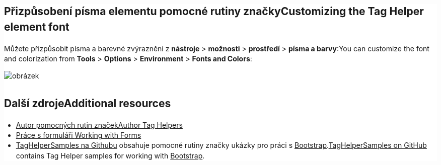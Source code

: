## <a name="customizing-the-tag-helper-element-font"></a><span data-ttu-id="5f4b9-266">Přizpůsobení písma elementu pomocné rutiny značky</span><span class="sxs-lookup"><span data-stu-id="5f4b9-266">Customizing the Tag Helper element font</span></span>

<span data-ttu-id="5f4b9-267">Můžete přizpůsobit písma a barevné zvýraznění z **nástroje** > **možnosti** > **prostředí** > **písma a barvy**:</span><span class="sxs-lookup"><span data-stu-id="5f4b9-267">You can customize the font and colorization from **Tools** > **Options** > **Environment** > **Fonts and Colors**:</span></span>

![obrázek](intro/_static/fontoptions2.png)

## <a name="additional-resources"></a><span data-ttu-id="5f4b9-269">Další zdroje</span><span class="sxs-lookup"><span data-stu-id="5f4b9-269">Additional resources</span></span>

* [<span data-ttu-id="5f4b9-270">Autor pomocných rutin značek</span><span class="sxs-lookup"><span data-stu-id="5f4b9-270">Author Tag Helpers</span></span>](xref:mvc/views/tag-helpers/authoring)
* [<span data-ttu-id="5f4b9-271">Práce s formuláři </span><span class="sxs-lookup"><span data-stu-id="5f4b9-271">Working with Forms </span></span>](xref:mvc/views/working-with-forms)
* <span data-ttu-id="5f4b9-272">[TagHelperSamples na Githubu](https://github.com/dpaquette/TagHelperSamples) obsahuje pomocné rutiny značky ukázky pro práci s [Bootstrap](http://getbootstrap.com/).</span><span class="sxs-lookup"><span data-stu-id="5f4b9-272">[TagHelperSamples on GitHub](https://github.com/dpaquette/TagHelperSamples) contains Tag Helper samples for working with [Bootstrap](http://getbootstrap.com/).</span></span>
